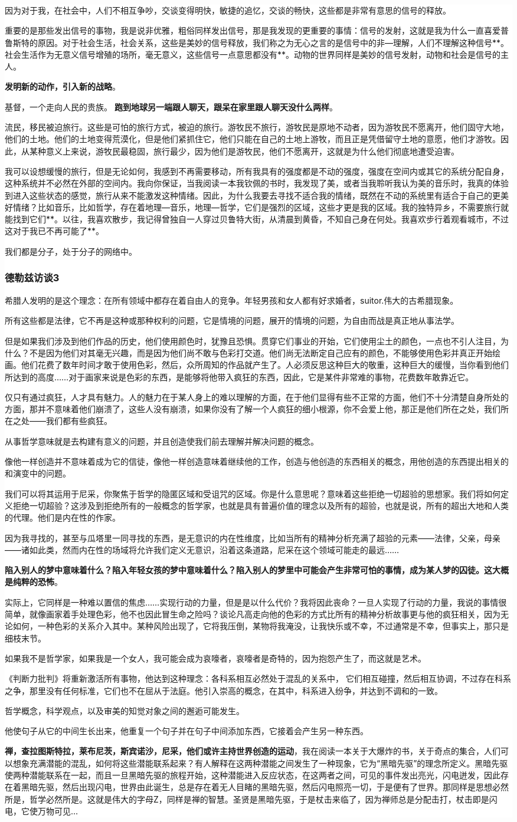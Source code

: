 因为对于我，在社会中，人们不相互争吵，交谈变得明快，敏捷的追忆，交谈的畅快，这些都是非常有意思的信号的释放。

重要的是那些发出信号的事物，我是说非优雅，粗俗同样发出信号，那是我发现的更重要的事情：信号的发射，这就是我为什么一直喜爱普鲁斯特的原因。对于社会生活，社会关系，这些是美妙的信号释放，我们称之为无心之言的是信号中的非—理解，人们不理解这种信号**。社会生活作为无意义信号增殖的场所，毫无意义，这些信号一点意思都没有**。动物的世界同样是美妙的信号发射，动物和社会是信号的主人。

**发明新的动作，引入新的战略**。

基督，一个走向人民的贵族。
**跑到地球另一端跟人聊天，跟呆在家里跟人聊天没什么两样**。

流民，移民被迫旅行。这些是可怕的旅行方式，被迫的旅行。游牧民不旅行，游牧民是原地不动者，因为游牧民不愿离开，他们固守大地，他们的土地。他们的土地变得荒漠化，但是他们紧抓住它，他们只能在自己的土地上游牧，而且正是凭借留守土地的意愿，他们才游牧。因此，从某种意义上来说，游牧民最稳固，旅行最少，因为他们是游牧民，他们不愿离开，这就是为什么他们彻底地遭受迫害。

我可以设想缓慢的旅行，但是无论如何，我感到不再需要移动，所有我具有的强度都是不动的强度，强度在空间内或其它的系统分配自身，这种系统并不必然在外部的空间内。我向你保证，当我阅读一本我钦佩的书时，我发现了美，或者当我聆听我认为美的音乐时，我真的体验到进入这些状态的感觉，旅行从来不能激发这种情绪。因此，为什么我要去寻找不适合我的情绪，既然在不动的系统里有适合于自己的更美好情绪？比如音乐，比如哲学，存在着地理—音乐，地理—哲学，它们是强烈的区域，这些才更是我的区域。我的独特异乡，不需要旅行就能找到它们**。以往，我喜欢散步，我记得曾独自一人穿过贝鲁特大街，从清晨到黄昏，不知自己身在何处。我喜欢步行着观看城市，不过这对于我已不再可能了**。

我们都是分子，处于分子的网络中。

### 德勒兹访谈3

希腊人发明的是这个理念：在所有领域中都存在着自由人的竞争。年轻男孩和女人都有好求婚者，suitor.伟大的古希腊现象。

所有这些都是法律，它不再是这种或那种权利的问题，它是情境的问题，展开的情境的问题，为自由而战是真正地从事法学。

但是如果我们涉及到他们作品的历史，他们使用颜色时，犹豫且恐惧。贯穿它们事业的开始，它们使用尘土的颜色，一点也不引人注目，为什么？不是因为他们对其毫无兴趣，而是因为他们尚不敢与色彩打交道。他们尚无法断定自己应有的颜色，不能够使用色彩并真正开始绘画。他们花费了数年时间才敢于使用色彩，然后，众所周知的作品就产生了。人必须反思这种巨大的敬重，这种巨大的缓慢，当你看到他们所达到的高度……对于画家来说是色彩的东西，是能够将他带入疯狂的东西，因此，它是某件非常难的事物，花费数年敢靠近它。

仅只有通过疯狂，人才具有魅力。人的魅力在于某人身上的难以理解的方面，在于他们显得有些不正常的方面，他们不十分清楚自身所处的方面，那并不意味着他们崩溃了，这些人没有崩溃，如果你没有了解一个人疯狂的细小根源，你不会爱上他，那正是他们所在之处，我们所在之处——我们都有些疯狂。

从事哲学意味就是去构建有意义的问题，并且创造使我们前去理解并解决问题的概念。

像他一样创造并不意味着成为它的信徒，像他一样创造意味着继续他的工作，创造与他创造的东西相关的概念，用他创造的东西提出相关的和演变中的问题。

我们可以将其运用于尼采，你聚焦于哲学的隐匿区域和受诅咒的区域。你是什么意思呢？意味着这些拒绝一切超验的思想家。我们将如何定义拒绝一切超验？这涉及到拒绝所有的一般概念的哲学家，也就是具有普遍价值的理念以及所有的超验，也就是说，所有的超出大地和人类的代理。他们是内在性的作家。

因为我寻找的，甚至与瓜塔里一同寻找的东西，是无意识的内在性维度，比如当所有的精神分析充满了超验的元素——法律，父亲，母亲——诸如此类，然而内在性的场域将允许我们定义无意识，沿着这条道路，尼采在这个领域可能走的最远……

**陷入别人的梦中意味着什么？陷入年轻女孩的梦中意味着什么？陷入别人的梦里中可能会产生非常可怕的事情，成为某人梦的囚徒。这大概是纯粹的恐怖**。

实际上，它同样是一种难以置信的焦虑……实现行动的力量，但是是以什么代价？我将因此丧命？一旦人实现了行动的力量，我说的事情很简单，就像画家着手处理色彩，他不也因此冒生命之险吗？谈论凡高走向他的色彩的方式比所有的精神分析故事更与他的疯狂相关，因为无论如何，一种色彩的关系介入其中。某种风险出现了，它将我压倒，某物将我淹没，让我快乐或不幸，不过通常是不幸，但事实上，那只是细枝末节。

如果我不是哲学家，如果我是一个女人，我可能会成为哀嚎者，哀嚎者是奇特的，因为抱怨产生了，而这就是艺术。

《判断力批判》将重新激活所有事物，他达到这种理念：各科系相互必然处于混乱的关系中， 它们相互碰撞，然后相互协调，不过存在科系之争，那里没有任何标准，它们也不在屈从于法庭。他引入崇高的概念，在其中，科系进入纷争，并达到不调和的一致。

哲学概念，科学观点，以及审美的知觉对象之间的邂逅可能发生。

他使句子从它的中间生长出来，他重复一个句子并在句子中间添加东西，它接着会产生另一种东西。

**禅，查拉图斯特拉，莱布尼茨，斯宾诺沙，尼采，他们或许主持世界创造的运动**，我在阅读一本关于大爆炸的书，关于奇点的集合，人们可以想象充满潜能的混乱，如何将这些潜能联系起来？有人解释在这两种潜能之间发生了一种现象，它为“黑暗先驱”的理念所定义。黑暗先驱使两种潜能联系在一起，而且一旦黑暗先驱的旅程开始，这种潜能进入反应状态，在这两者之间，可见的事件发出亮光，闪电迸发，因此存在着黑暗先驱，然后出现闪电，世界由此诞生，总是存在着无人目睹的黑暗先驱，然后闪电照亮一切，于是便有了世界。那同样是思想必然所是，哲学必然所是。这就是伟大的字母Z，同样是禅的智慧。圣贤是黑暗先驱，于是杖击来临了，因为禅师总是分配击打，杖击即是闪电，它使万物可见…
